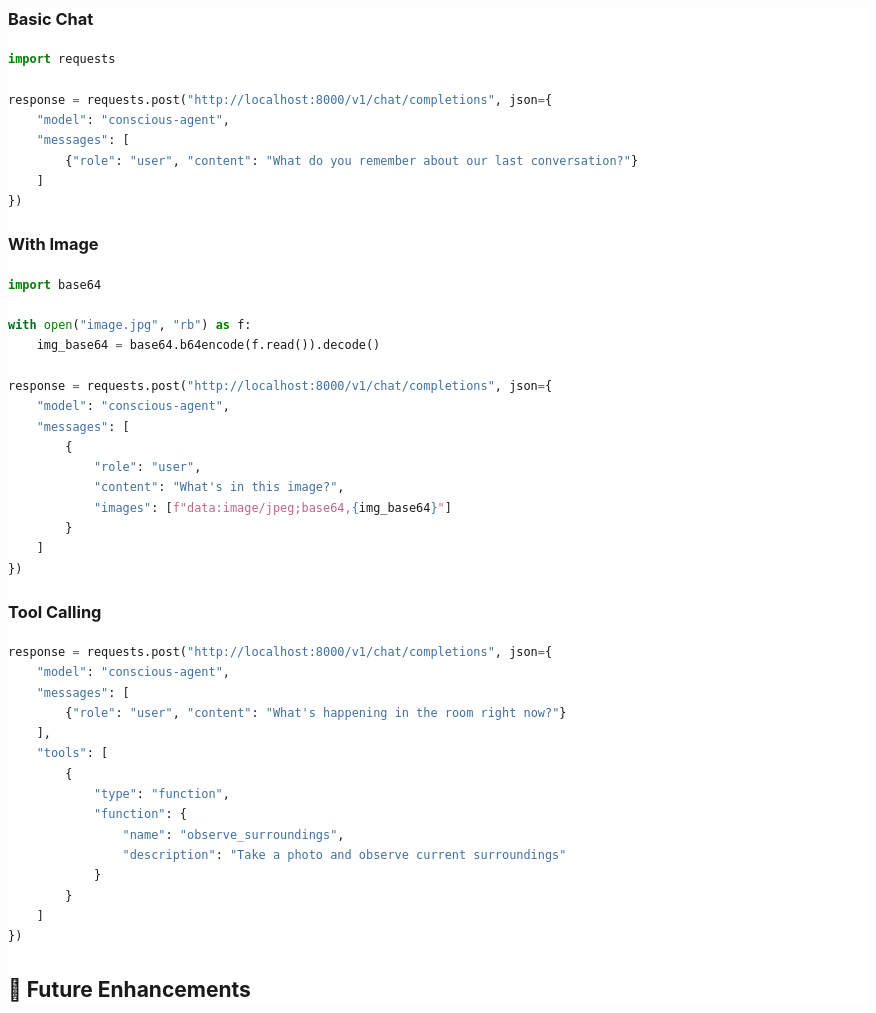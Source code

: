 ### Basic Chat
```python
import requests

response = requests.post("http://localhost:8000/v1/chat/completions", json={
    "model": "conscious-agent",
    "messages": [
        {"role": "user", "content": "What do you remember about our last conversation?"}
    ]
})
```

### With Image
```python
import base64

with open("image.jpg", "rb") as f:
    img_base64 = base64.b64encode(f.read()).decode()

response = requests.post("http://localhost:8000/v1/chat/completions", json={
    "model": "conscious-agent",
    "messages": [
        {
            "role": "user", 
            "content": "What's in this image?",
            "images": [f"data:image/jpeg;base64,{img_base64}"]
        }
    ]
})
```

### Tool Calling
```python
response = requests.post("http://localhost:8000/v1/chat/completions", json={
    "model": "conscious-agent",
    "messages": [
        {"role": "user", "content": "What's happening in the room right now?"}
    ],
    "tools": [
        {
            "type": "function",
            "function": {
                "name": "observe_surroundings",
                "description": "Take a photo and observe current surroundings"
            }
        }
    ]
})
```

## 🔮 Future Enhancements
